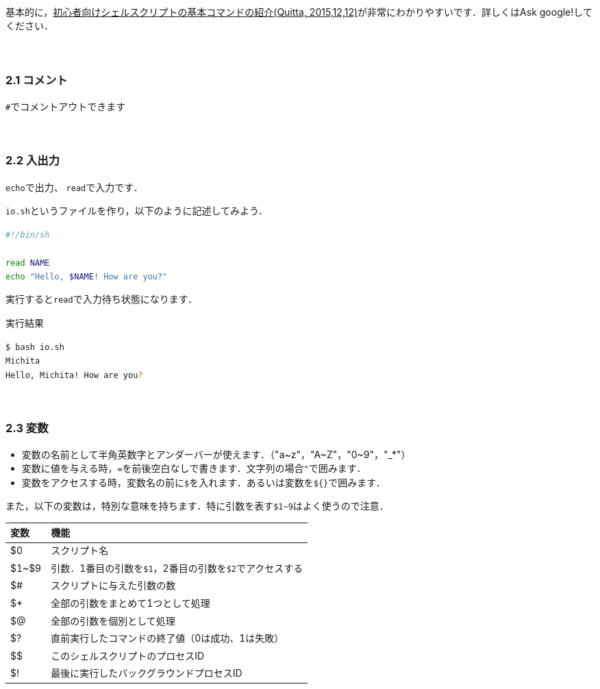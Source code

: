 基本的に，[初心者向けシェルスクリプトの基本コマンドの紹介(Quitta, 2015,12,12)](https://qiita.com/zayarwinttun/items/0dae4cb66d8f4bd2a337)が非常にわかりやすいです．詳しくはAsk google!してください．

<br>



### 2.1 コメント

`#`でコメントアウトできます

<br>



### 2.2 入出力

`echo`で出力、 `read`で入力です．

`io.sh`というファイルを作り，以下のように記述してみよう．

```bash
#!/bin/sh

read NAME
echo "Hello, $NAME! How are you?"
```

実行すると`read`で入力待ち状態になります．

実行結果

```bash
$ bash io.sh
Michita
Hello, Michita! How are you?
```

<br>



### 2.3 変数

- 変数の名前として半角英数字とアンダーバーが使えます．（"a~z"，"A~Z"，"0~9"，"_*"）
- 変数に値を与える時，`=`を前後空白なしで書きます．文字列の場合`"`で囲みます．
- 変数をアクセスする時，変数名の前に`$`を入れます．あるいは変数を`${}`で囲みます．



また，以下の変数は，特別な意味を持ちます．特に引数を表す`$1~9`はよく使うので注意．

| 変数    | 機能                                                     |
| :------ | :------------------------------------------------------- |
| \$0     | スクリプト名                                             |
| \$1~\$9 | 引数．1番目の引数を`$1`，2番目の引数を`$2`でアクセスする |
| \$#     | スクリプトに与えた引数の数                               |
| \$*     | 全部の引数をまとめて1つとして処理                        |
| \$@     | 全部の引数を個別として処理                               |
| \$?     | 直前実行したコマンドの終了値（0は成功、1は失敗）         |
| \$\$    | このシェルスクリプトのプロセスID                         |
| \$!     | 最後に実行したバックグラウンドプロセスID                 |
